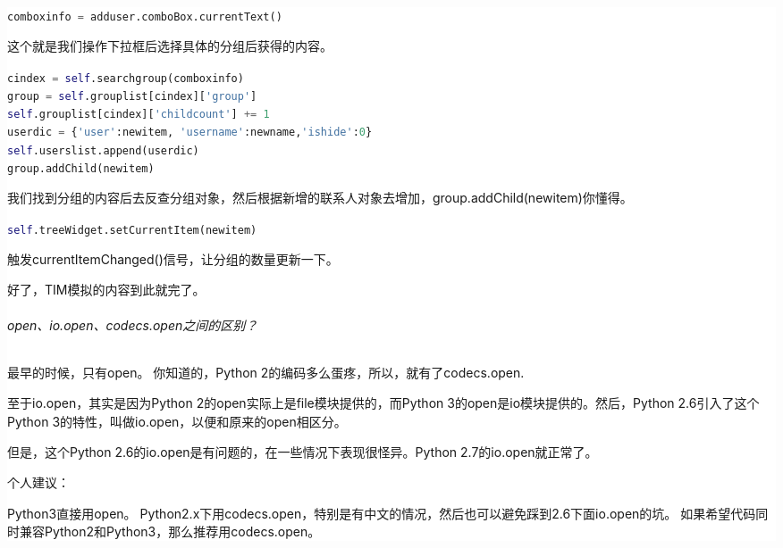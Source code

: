 ```python
comboxinfo = adduser.comboBox.currentText()
```
这个就是我们操作下拉框后选择具体的分组后获得的内容。

```python
cindex = self.searchgroup(comboxinfo)
group = self.grouplist[cindex]['group']
self.grouplist[cindex]['childcount'] += 1
userdic = {'user':newitem, 'username':newname,'ishide':0}
self.userslist.append(userdic)
group.addChild(newitem)
```
我们找到分组的内容后去反查分组对象，然后根据新增的联系人对象去增加，group.addChild(newitem)你懂得。

```python
self.treeWidget.setCurrentItem(newitem)
```
触发currentItemChanged()信号，让分组的数量更新一下。

好了，TIM模拟的内容到此就完了。

###### open、io.open、codecs.open之间的区别？
最早的时候，只有open。
你知道的，Python 2的编码多么蛋疼，所以，就有了codecs.open.

至于io.open，其实是因为Python 2的open实际上是file模块提供的，而Python 3的open是io模块提供的。然后，Python 2.6引入了这个Python 3的特性，叫做io.open，以便和原来的open相区分。

但是，这个Python 2.6的io.open是有问题的，在一些情况下表现很怪异。Python 2.7的io.open就正常了。


个人建议：

Python3直接用open。
Python2.x下用codecs.open，特别是有中文的情况，然后也可以避免踩到2.6下面io.open的坑。
如果希望代码同时兼容Python2和Python3，那么推荐用codecs.open。